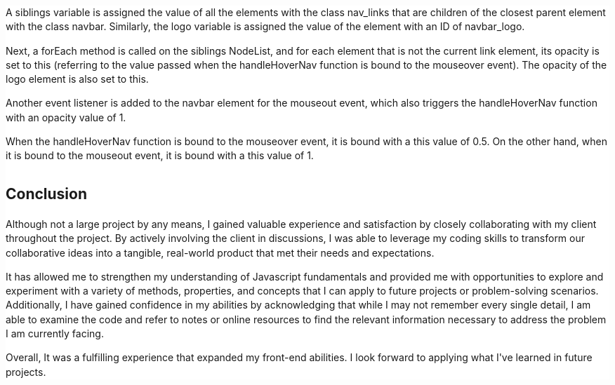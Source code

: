 A <span className='article__content-highlight'>siblings</span> variable is assigned the value of all the elements with the class <span className='article__content-highlight'>nav_links</span> that are children of the closest parent element with the class <span className='article__content-highlight'>navbar</span>. Similarly, the <span className='article__content-highlight'>logo</span> variable is assigned the value of the element with an ID of <span className='article__content-highlight'>navbar_logo</span>.

Next, a <span className='article__content-highlight'>forEach</span> method is called on the <span className='article__content-highlight'>siblings</span> NodeList, and for each element that is not the current link element, its opacity is set to <span className='article__content-highlight'>this</span> (referring to the value passed when the <span className='article__content-highlight'>handleHoverNav</span> function is bound to the <span className='article__content-highlight'>mouseover</span> event). The opacity of the logo element is also set to <span className='article__content-highlight'>this</span>.

Another event listener is added to the <span className='article__content-highlight'>navbar</span> element for the <span className='article__content-highlight'>mouseout</span> event, which also triggers the <span className='article__content-highlight'>handleHoverNav</span> function with an opacity value of 1.

When the <span className='article__content-highlight'>handleHoverNav</span> function is bound to the <span className='article__content-highlight'>mouseover</span> event, it is bound with a <span className='article__content-highlight'>this</span> value of 0.5. On the other hand, when it is bound to the <span className='article__content-highlight'>mouseout</span> event, it is bound with a <span className='article__content-highlight'>this</span> value of 1.

## Conclusion

Although not a large project by any means, I gained valuable experience and satisfaction by closely collaborating with my client throughout the project. By actively involving the client in discussions, I was able to leverage my coding skills to transform our collaborative ideas into a tangible, real-world product that met their needs and expectations.

It has allowed me to strengthen my understanding of Javascript fundamentals and provided me with opportunities to explore and experiment with a variety of methods, properties, and concepts that I can apply to future projects or problem-solving scenarios. Additionally, I have gained confidence in my abilities by acknowledging that while I may not remember every single detail, I am able to examine the code and refer to notes or online resources to find the relevant information necessary to address the problem I am currently facing.

Overall, It was a fulfilling experience that expanded my front-end abilities. I look forward to applying what I've learned in future projects.

  </div>
</section>
